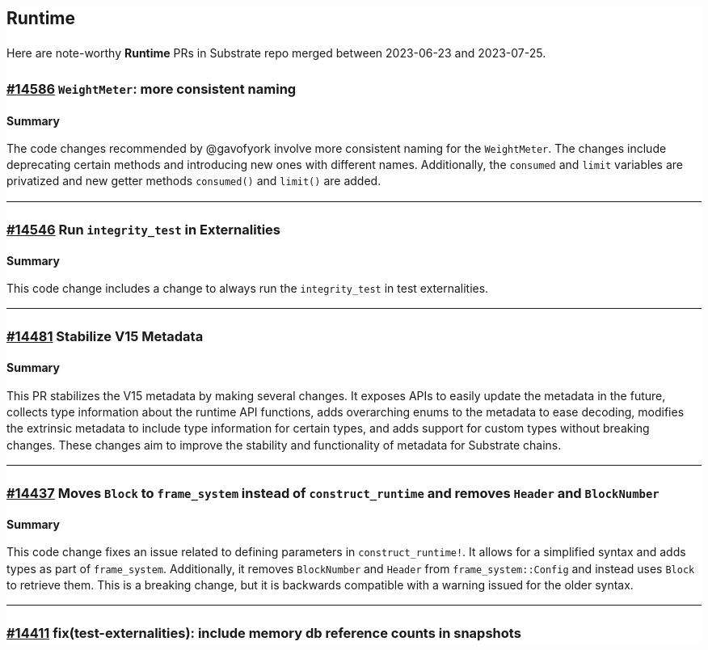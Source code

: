 ## Runtime

Here are note-worthy **Runtime** PRs in Substrate repo merged between 2023-06-23 and 2023-07-25.

### [#14586](https://github.com/paritytech/substrate/pull/14586) `WeightMeter`: more consistent naming

**Summary**

The code changes recommended by @gavofyork involve more consistent naming for the `WeightMeter`. The changes include deprecating certain methods and introducing new ones with different names. Additionally, the `consumed` and `limit` variables are privatized and new getter methods `consumed()` and `limit()` are added.

---

### [#14546](https://github.com/paritytech/substrate/pull/14546) Run `integrity_test` in Externalities

**Summary**

This code change includes a change to always run the `integrity_test` in test externalities.

---

### [#14481](https://github.com/paritytech/substrate/pull/14481) Stabilize V15 Metadata

**Summary**

This PR stabilizes the V15 metadata by making several changes. It exposes APIs to easily update the metadata in the future, collects type information about the runtime API functions, adds overarching enums to the metadata to ease decoding, modifies the extrinsic metadata to include type information for certain types, and adds support for custom types without breaking changes. These changes aim to improve the stability and functionality of metadata for Substrate chains.

---

### [#14437](https://github.com/paritytech/substrate/pull/14437) Moves `Block` to `frame_system` instead of `construct_runtime` and removes `Header` and `BlockNumber`

**Summary**

This code change fixes an issue related to defining parameters in `construct_runtime!`. It allows for a simplified syntax and adds types as part of `frame_system`. Additionally, it removes `BlockNumber` and `Header` from `frame_system::Config` and instead uses `Block` to retrieve them. This is a breaking change, but it is backwards compatible with a warning issued for the older syntax.

---

### [#14411](https://github.com/paritytech/substrate/pull/14411) fix(test-externalities): include memory db reference counts in snapshots
